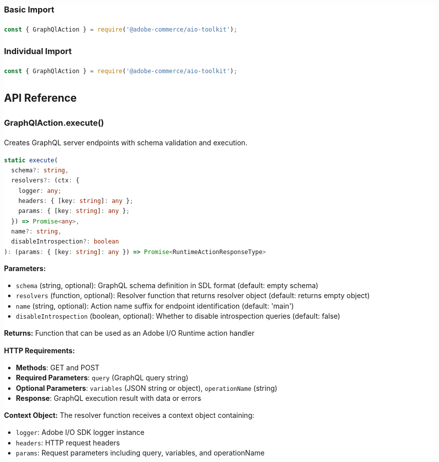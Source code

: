 ### Basic Import

```typescript
const { GraphQlAction } = require('@adobe-commerce/aio-toolkit');
```

### Individual Import

```typescript
const { GraphQlAction } = require('@adobe-commerce/aio-toolkit');
```

## API Reference

### GraphQlAction.execute()

Creates GraphQL server endpoints with schema validation and execution.

```typescript
static execute(
  schema?: string,
  resolvers?: (ctx: {
    logger: any;
    headers: { [key: string]: any };
    params: { [key: string]: any };
  }) => Promise<any>,
  name?: string,
  disableIntrospection?: boolean
): (params: { [key: string]: any }) => Promise<RuntimeActionResponseType>
```

**Parameters:**

- `schema` (string, optional): GraphQL schema definition in SDL format (default: empty schema)
- `resolvers` (function, optional): Resolver function that returns resolver object (default: returns empty object)
- `name` (string, optional): Action name suffix for endpoint identification (default: 'main')
- `disableIntrospection` (boolean, optional): Whether to disable introspection queries (default: false)

**Returns:** Function that can be used as an Adobe I/O Runtime action handler

**HTTP Requirements:**

- **Methods**: GET and POST
- **Required Parameters**: `query` (GraphQL query string)
- **Optional Parameters**: `variables` (JSON string or object), `operationName` (string)
- **Response**: GraphQL execution result with data or errors

**Context Object:**
The resolver function receives a context object containing:

- `logger`: Adobe I/O SDK logger instance
- `headers`: HTTP request headers
- `params`: Request parameters including query, variables, and operationName
